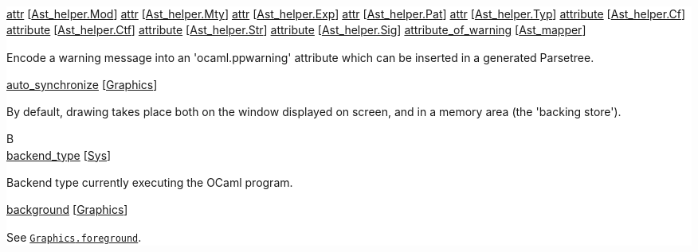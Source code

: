 <td></td></tr>
<tr><td><a href="Ast_helper.Mod.html#VALattr">attr</a> [<a href="Ast_helper.Mod.html">Ast_helper.Mod</a>]</td>
<td></td></tr>
<tr><td><a href="Ast_helper.Mty.html#VALattr">attr</a> [<a href="Ast_helper.Mty.html">Ast_helper.Mty</a>]</td>
<td></td></tr>
<tr><td><a href="Ast_helper.Exp.html#VALattr">attr</a> [<a href="Ast_helper.Exp.html">Ast_helper.Exp</a>]</td>
<td></td></tr>
<tr><td><a href="Ast_helper.Pat.html#VALattr">attr</a> [<a href="Ast_helper.Pat.html">Ast_helper.Pat</a>]</td>
<td></td></tr>
<tr><td><a href="Ast_helper.Typ.html#VALattr">attr</a> [<a href="Ast_helper.Typ.html">Ast_helper.Typ</a>]</td>
<td></td></tr>
<tr><td><a href="Ast_helper.Cf.html#VALattribute">attribute</a> [<a href="Ast_helper.Cf.html">Ast_helper.Cf</a>]</td>
<td></td></tr>
<tr><td><a href="Ast_helper.Ctf.html#VALattribute">attribute</a> [<a href="Ast_helper.Ctf.html">Ast_helper.Ctf</a>]</td>
<td></td></tr>
<tr><td><a href="Ast_helper.Str.html#VALattribute">attribute</a> [<a href="Ast_helper.Str.html">Ast_helper.Str</a>]</td>
<td></td></tr>
<tr><td><a href="Ast_helper.Sig.html#VALattribute">attribute</a> [<a href="Ast_helper.Sig.html">Ast_helper.Sig</a>]</td>
<td></td></tr>
<tr><td><a href="Ast_mapper.html#VALattribute_of_warning">attribute_of_warning</a> [<a href="Ast_mapper.html">Ast_mapper</a>]</td>
<td><div class="info">
<p>Encode a warning message into an 'ocaml.ppwarning' attribute which can be
    inserted in a generated Parsetree.</p>

</div>
</td></tr>
<tr><td><a href="Graphics.html#VALauto_synchronize">auto_synchronize</a> [<a href="Graphics.html">Graphics</a>]</td>
<td><div class="info">
<p>By default, drawing takes place both on the window displayed
   on screen, and in a memory area (the 'backing store').</p>

</div>
</td></tr>
<tr><td align="left"><div>B</div></td></tr>
<tr><td><a href="Sys.html#VALbackend_type">backend_type</a> [<a href="Sys.html">Sys</a>]</td>
<td><div class="info">
<p>Backend type  currently executing the OCaml program.</p>

</div>
</td></tr>
<tr><td><a href="Graphics.html#VALbackground">background</a> [<a href="Graphics.html">Graphics</a>]</td>
<td><div class="info">
<p>See <a href="Graphics.html#VALforeground"><code class="code"><span class="constructor">Graphics</span>.foreground</code></a>.</p>
